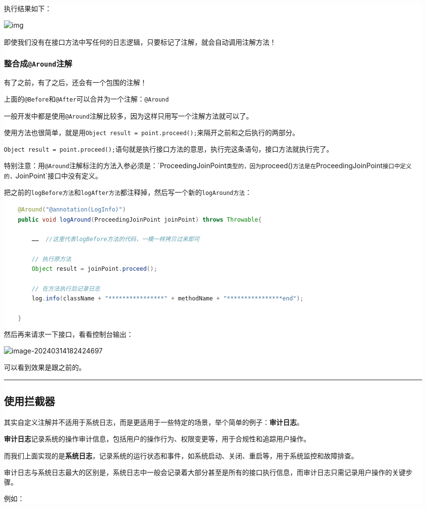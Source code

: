执行结果如下：

![img](https://pic.yupi.icu/5563/202403201916944.png)

即使我们没有在接口方法中写任何的日志逻辑，只要标记了注解，就会自动调用注解方法！

### 整合成`@Around`注解

有了之前，有了之后，还会有一个包围的注解！

上面的`@Before`和`@After`可以合并为一个注解：`@Around`

一般开发中都是使用`@Around`注解比较多，因为这样只用写一个注解方法就可以了。

使用方法也很简单，就是用`Object result = point.proceed();`来隔开之前和之后执行的两部分。

`Object result = point.proceed();`语句就是执行接口方法的意思，执行完这条语句，接口方法就执行完了。

特别注意：用`@Around`注解标注的方法入参必须是：\`ProceedingJoinPoint`类型的，因为`proceed()`方法是在`ProceedingJoinPoint`接口中定义的，`JoinPoint`接口中没有定义。

把之前的`logBefore方法`和`logAfter方法`都注释掉，然后写一个新的`logAround方法`：

```java
    @Around("@annotation(LogInfo)")
    public void logAround(ProceedingJoinPoint joinPoint) throws Throwable{
		
		……	//这里代表logBefore方法的代码，一模一样拷贝过来即可
		
        // 执行原方法
        Object result = joinPoint.proceed();

        // 在方法执行后记录日志
        log.info(className + "****************" + methodName + "****************end");
        
    }
```

然后再来请求一下接口，看看控制台输出：

![image-20240314182424697](https://pic.yupi.icu/5563/202403201916946.png)

可以看到效果是跟之前的。

------

## 使用拦截器

其实自定义注解并不适用于系统日志，而是更适用于一些特定的场景，举个简单的例子：**审计日志**。

**审计日志**记录系统的操作审计信息，包括用户的操作行为、权限变更等，用于合规性和追踪用户操作。

而我们上面实现的是**系统日志**，记录系统的运行状态和事件，如系统启动、关闭、重启等，用于系统监控和故障排查。

审计日志与系统日志最大的区别是，系统日志中一般会记录着大部分甚至是所有的接口执行信息，而审计日志只需记录用户操作的关键步骤。

例如：
